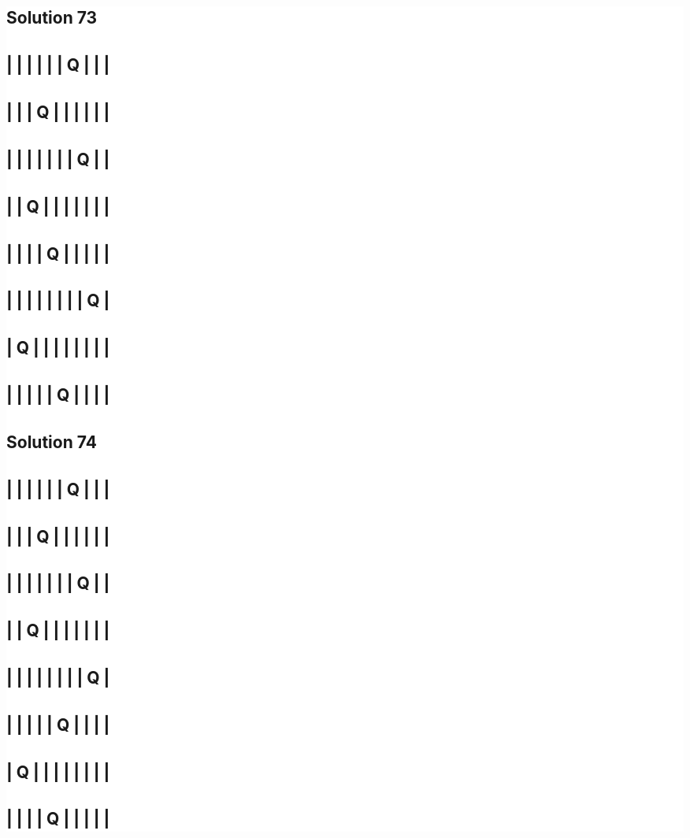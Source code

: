 
Solution 73
---------------------------------
|   |   |   |   |   | Q |   |   |
---------------------------------
|   |   | Q |   |   |   |   |   |
---------------------------------
|   |   |   |   |   |   | Q |   |
---------------------------------
|   | Q |   |   |   |   |   |   |
---------------------------------
|   |   |   | Q |   |   |   |   |
---------------------------------
|   |   |   |   |   |   |   | Q |
---------------------------------
| Q |   |   |   |   |   |   |   |
---------------------------------
|   |   |   |   | Q |   |   |   |
---------------------------------


Solution 74
---------------------------------
|   |   |   |   |   | Q |   |   |
---------------------------------
|   |   | Q |   |   |   |   |   |
---------------------------------
|   |   |   |   |   |   | Q |   |
---------------------------------
|   | Q |   |   |   |   |   |   |
---------------------------------
|   |   |   |   |   |   |   | Q |
---------------------------------
|   |   |   |   | Q |   |   |   |
---------------------------------
| Q |   |   |   |   |   |   |   |
---------------------------------
|   |   |   | Q |   |   |   |   |
---------------------------------
